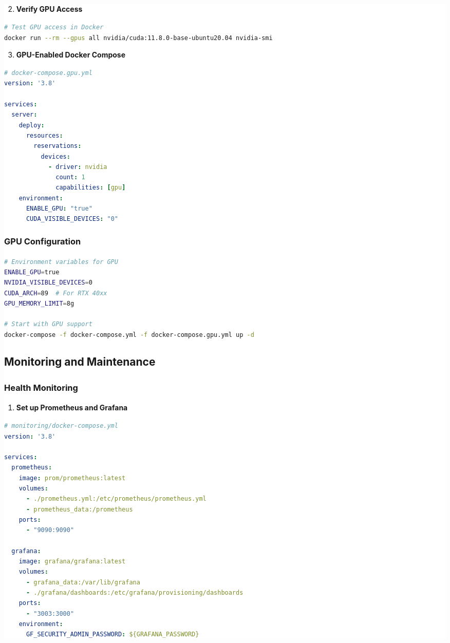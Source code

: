 2. **Verify GPU Access**
```bash
# Test GPU access in Docker
docker run --rm --gpus all nvidia/cuda:11.8.0-base-ubuntu20.04 nvidia-smi
```

3. **GPU-Enabled Docker Compose**
```yaml
# docker-compose.gpu.yml
version: '3.8'

services:
  server:
    deploy:
      resources:
        reservations:
          devices:
            - driver: nvidia
              count: 1
              capabilities: [gpu]
    environment:
      ENABLE_GPU: "true"
      CUDA_VISIBLE_DEVICES: "0"
```

### GPU Configuration

```bash
# Environment variables for GPU
ENABLE_GPU=true
NVIDIA_VISIBLE_DEVICES=0
CUDA_ARCH=89  # For RTX 40xx
GPU_MEMORY_LIMIT=8g

# Start with GPU support
docker-compose -f docker-compose.yml -f docker-compose.gpu.yml up -d
```

## Monitoring and Maintenance

### Health Monitoring

1. **Set up Prometheus and Grafana**
```yaml
# monitoring/docker-compose.yml
version: '3.8'

services:
  prometheus:
    image: prom/prometheus:latest
    volumes:
      - ./prometheus.yml:/etc/prometheus/prometheus.yml
      - prometheus_data:/prometheus
    ports:
      - "9090:9090"

  grafana:
    image: grafana/grafana:latest
    volumes:
      - grafana_data:/var/lib/grafana
      - ./grafana/dashboards:/etc/grafana/provisioning/dashboards
    ports:
      - "3003:3000"
    environment:
      GF_SECURITY_ADMIN_PASSWORD: ${GRAFANA_PASSWORD}
```